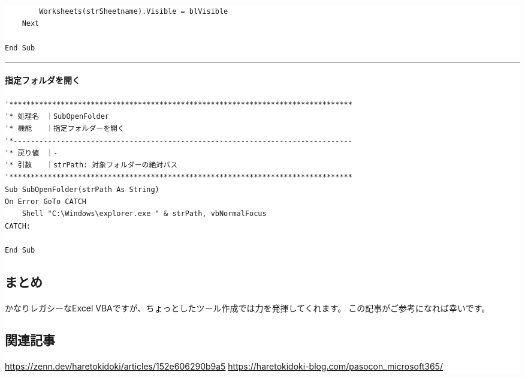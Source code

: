 ```vbnet:SubVisibleSheet
        Worksheets(strSheetname).Visible = blVisible
    Next

End Sub
```
-----
#### 指定フォルダを開く
```vbnet:SubOpenFolder
'********************************************************************************
'* 処理名　｜SubOpenFolder
'* 機能　　｜指定フォルダーを開く
'*-------------------------------------------------------------------------------
'* 戻り値　｜-
'* 引数　　｜strPath: 対象フォルダーの絶対パス
'********************************************************************************
Sub SubOpenFolder(strPath As String)
On Error GoTo CATCH
    Shell "C:\Windows\explorer.exe " & strPath, vbNormalFocus
CATCH:

End Sub
```
## まとめ
かなりレガシーなExcel VBAですが、ちょっとしたツール作成では力を発揮してくれます。
この記事がご参考になれば幸いです。

## 関連記事
https://zenn.dev/haretokidoki/articles/152e606290b9a5
https://haretokidoki-blog.com/pasocon_microsoft365/
